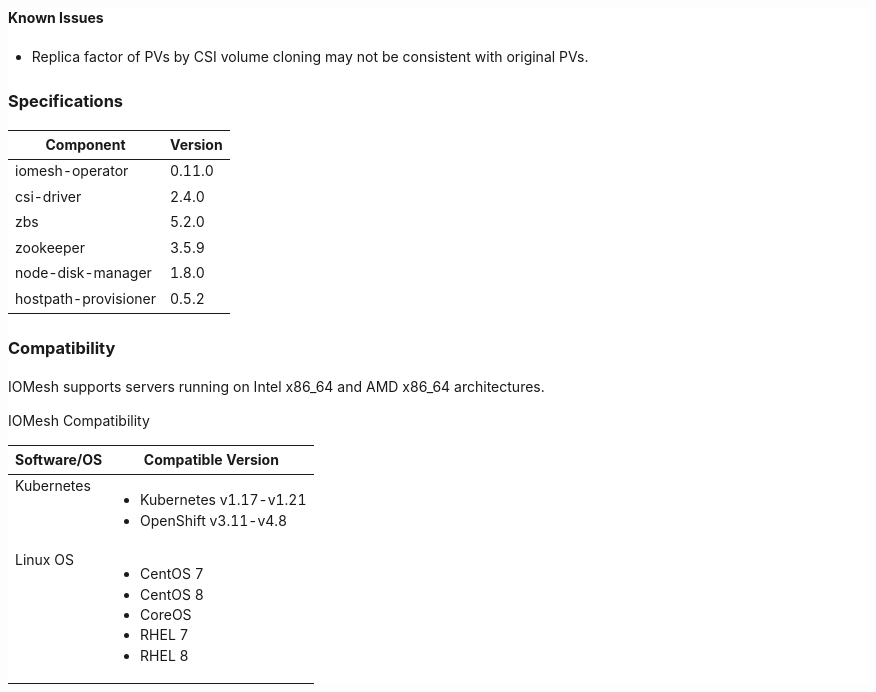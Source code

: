 #### Known Issues 

* Replica factor of PVs by CSI volume cloning may not be consistent with original PVs.

### Specifications

|Component|Version|
|--|--|
|iomesh-operator|0.11.0|
|csi-driver|2.4.0|
|zbs|5.2.0|
|zookeeper|3.5.9|
|node-disk-manager|1.8.0|
|hostpath-provisioner|0.5.2|

### Compatibility

IOMesh supports servers running on Intel x86_64 and AMD x86_64 architectures.

IOMesh Compatibility 
<table>
<thead>
<tr class="header">
<th>Software/OS</th>
<th>Compatible Version</th>
</tr>
</thead>
<tbody>
<tr class="odd">
<td>Kubernetes</td>
<td>
<ul>
<li>Kubernetes v1.17-v1.21</li>
<li>OpenShift v3.11-v4.8</li>
</ul></td>
</tr>
<tr class="even">
<td>Linux OS</td>
<td>
<ul>
<li>CentOS 7</li>
<li>CentOS 8</li>
<li>CoreOS</li>
<li>RHEL 7</li>
<li>RHEL 8</li>
</tbody>
</table> 
